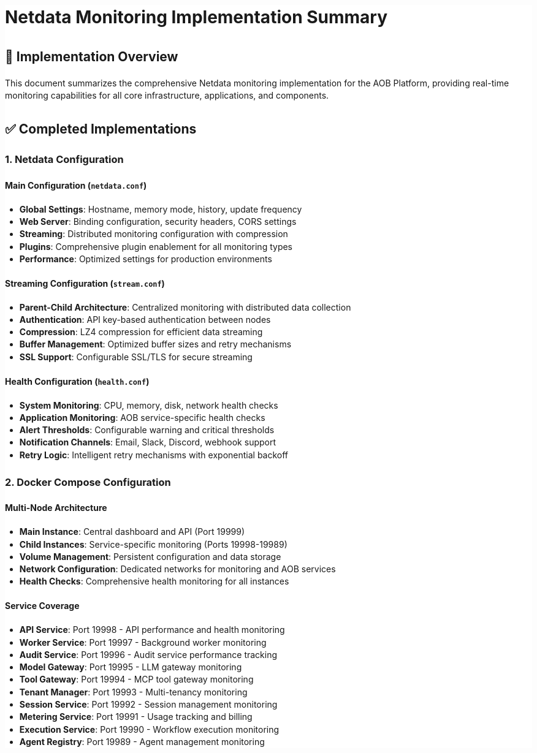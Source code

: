 # Netdata Monitoring Implementation Summary

## 🎯 **Implementation Overview**

This document summarizes the comprehensive Netdata monitoring implementation for the AOB Platform, providing real-time monitoring capabilities for all core infrastructure, applications, and components.

## ✅ **Completed Implementations**

### **1. Netdata Configuration**

#### **Main Configuration (`netdata.conf`)**
- **Global Settings**: Hostname, memory mode, history, update frequency
- **Web Server**: Binding configuration, security headers, CORS settings
- **Streaming**: Distributed monitoring configuration with compression
- **Plugins**: Comprehensive plugin enablement for all monitoring types
- **Performance**: Optimized settings for production environments

#### **Streaming Configuration (`stream.conf`)**
- **Parent-Child Architecture**: Centralized monitoring with distributed data collection
- **Authentication**: API key-based authentication between nodes
- **Compression**: LZ4 compression for efficient data streaming
- **Buffer Management**: Optimized buffer sizes and retry mechanisms
- **SSL Support**: Configurable SSL/TLS for secure streaming

#### **Health Configuration (`health.conf`)**
- **System Monitoring**: CPU, memory, disk, network health checks
- **Application Monitoring**: AOB service-specific health checks
- **Alert Thresholds**: Configurable warning and critical thresholds
- **Notification Channels**: Email, Slack, Discord, webhook support
- **Retry Logic**: Intelligent retry mechanisms with exponential backoff

### **2. Docker Compose Configuration**

#### **Multi-Node Architecture**
- **Main Instance**: Central dashboard and API (Port 19999)
- **Child Instances**: Service-specific monitoring (Ports 19998-19989)
- **Volume Management**: Persistent configuration and data storage
- **Network Configuration**: Dedicated networks for monitoring and AOB services
- **Health Checks**: Comprehensive health monitoring for all instances

#### **Service Coverage**
- **API Service**: Port 19998 - API performance and health monitoring
- **Worker Service**: Port 19997 - Background worker monitoring
- **Audit Service**: Port 19996 - Audit service performance tracking
- **Model Gateway**: Port 19995 - LLM gateway monitoring
- **Tool Gateway**: Port 19994 - MCP tool gateway monitoring
- **Tenant Manager**: Port 19993 - Multi-tenancy monitoring
- **Session Service**: Port 19992 - Session management monitoring
- **Metering Service**: Port 19991 - Usage tracking and billing
- **Execution Service**: Port 19990 - Workflow execution monitoring
- **Agent Registry**: Port 19989 - Agent management monitoring

